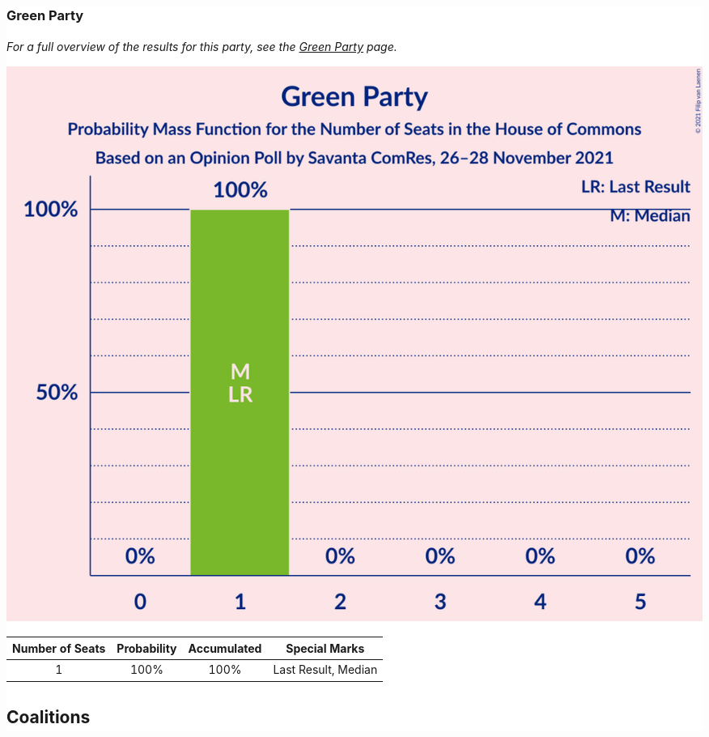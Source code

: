 
### Green Party

*For a full overview of the results for this party, see the [Green Party](party-greenparty.html) page.*

![Graph with seats probability mass function not yet produced](2021-11-28-SavantaComRes-seats-pmf-greenparty.png "Seats Probability Mass Function")

| Number of Seats | Probability | Accumulated | Special Marks |
|:---------------:|:-----------:|:-----------:|:-------------:|
| 1 | 100% | 100% | Last Result, Median |


## Coalitions
